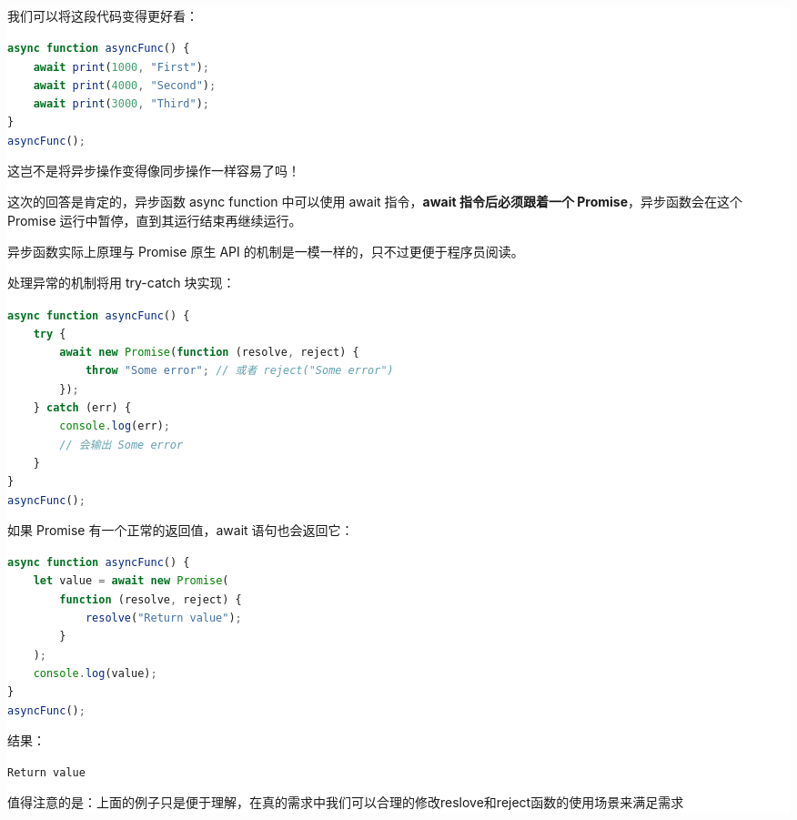 我们可以将这段代码变得更好看：

```js
async function asyncFunc() {
    await print(1000, "First");
    await print(4000, "Second");
    await print(3000, "Third");
}
asyncFunc();
```

这岂不是将异步操作变得像同步操作一样容易了吗！

这次的回答是肯定的，异步函数 async function 中可以使用 await 指令，**await 指令后必须跟着一个 Promise**，异步函数会在这个 Promise 运行中暂停，直到其运行结束再继续运行。

异步函数实际上原理与 Promise 原生 API 的机制是一模一样的，只不过更便于程序员阅读。



处理异常的机制将用 try-catch 块实现：

```js
async function asyncFunc() {
    try {
        await new Promise(function (resolve, reject) {
            throw "Some error"; // 或者 reject("Some error")
        });
    } catch (err) {
        console.log(err);
        // 会输出 Some error
    }
}
asyncFunc();
```

如果 Promise 有一个正常的返回值，await 语句也会返回它：

```js
async function asyncFunc() {
    let value = await new Promise(
        function (resolve, reject) {
            resolve("Return value");
        }
    );
    console.log(value);
}
asyncFunc();
```

结果：

```js
Return value
```

值得注意的是：上面的例子只是便于理解，在真的需求中我们可以合理的修改reslove和reject函数的使用场景来满足需求